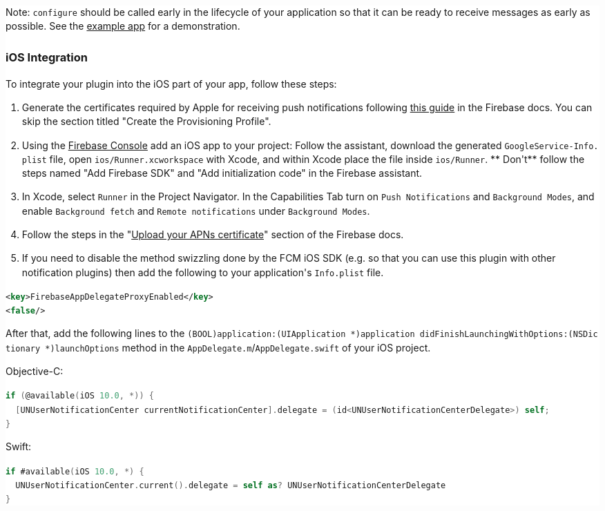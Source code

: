    Note: `configure` should be called early in the lifecycle of your application so that it can be
   ready to receive messages as early as possible. See the
   [example app](https://github.com/FirebaseExtended/flutterfire/tree/master/packages/firebase_messaging/example)
   for a demonstration.

### iOS Integration

To integrate your plugin into the iOS part of your app, follow these steps:

1. Generate the certificates required by Apple for receiving push notifications
   following [this guide](https://firebase.google.com/docs/cloud-messaging/ios/certs) in the
   Firebase docs. You can skip the section titled "Create the Provisioning Profile".

1. Using the [Firebase Console](https://console.firebase.google.com/) add an iOS app to your
   project: Follow the assistant, download the generated `GoogleService-Info.plist` file,
   open `ios/Runner.xcworkspace` with Xcode, and within Xcode place the file inside `ios/Runner`. **
   Don't** follow the steps named "Add Firebase SDK" and "Add initialization code" in the Firebase
   assistant.

1. In Xcode, select `Runner` in the Project Navigator. In the Capabilities Tab turn
   on `Push Notifications` and `Background Modes`, and enable `Background fetch`
   and `Remote notifications` under `Background Modes`.

1. Follow the steps in
   the "[Upload your APNs certificate](https://firebase.google.com/docs/cloud-messaging/ios/client#upload_your_apns_certificate)"
   section of the Firebase docs.

1. If you need to disable the method swizzling done by the FCM iOS SDK (e.g. so that you can use
   this plugin with other notification plugins) then add the following to your
   application's `Info.plist` file.

```xml
<key>FirebaseAppDelegateProxyEnabled</key>
<false/>
```

After that, add the following lines to
the `(BOOL)application:(UIApplication *)application didFinishLaunchingWithOptions:(NSDictionary *)launchOptions`
method in the `AppDelegate.m`/`AppDelegate.swift` of your iOS project.

Objective-C:

```objectivec
if (@available(iOS 10.0, *)) {
  [UNUserNotificationCenter currentNotificationCenter].delegate = (id<UNUserNotificationCenterDelegate>) self;
}
```

Swift:

```swift
if #available(iOS 10.0, *) {
  UNUserNotificationCenter.current().delegate = self as? UNUserNotificationCenterDelegate
}
```
